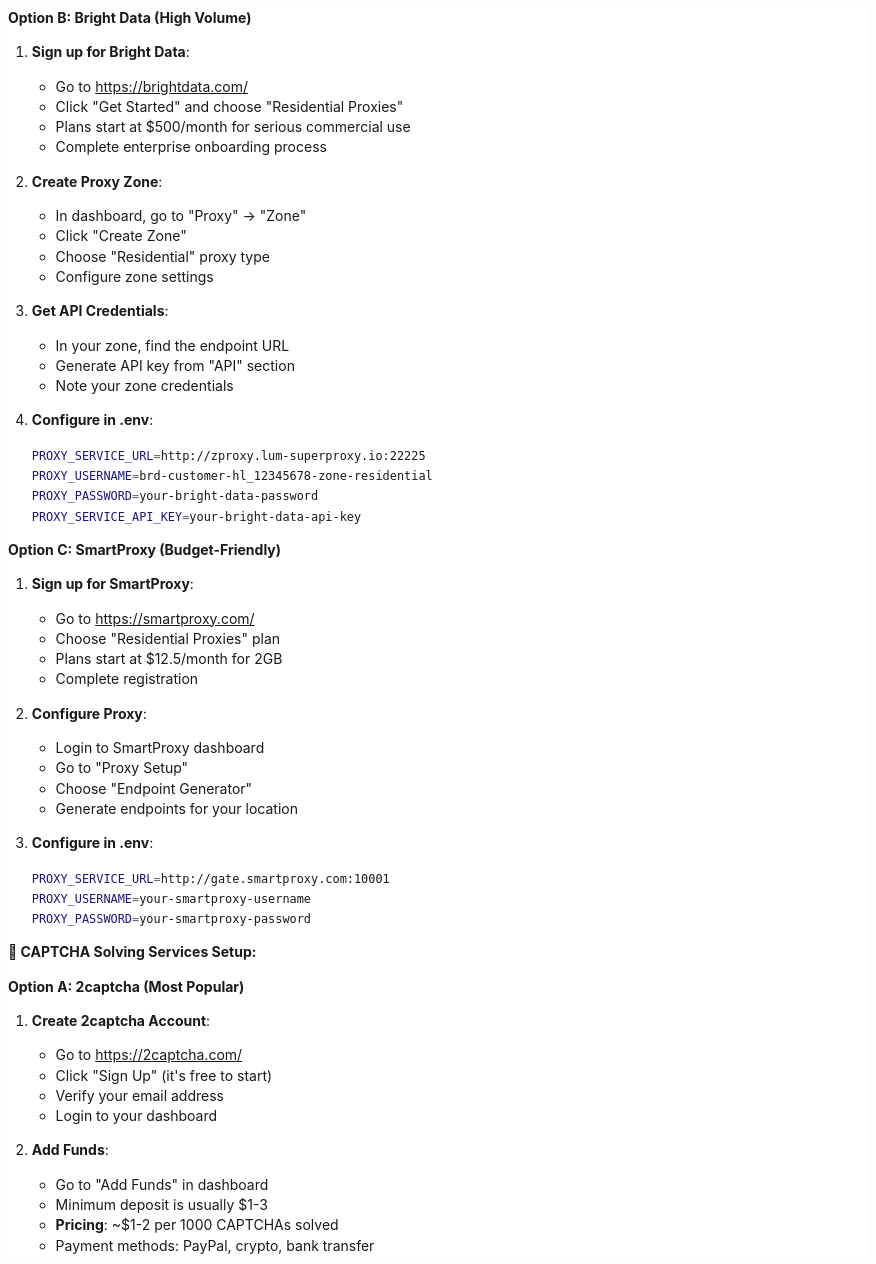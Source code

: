 **Option B: Bright Data (High Volume)**
1. **Sign up for Bright Data**:
   - Go to https://brightdata.com/
   - Click "Get Started" and choose "Residential Proxies"
   - Plans start at $500/month for serious commercial use
   - Complete enterprise onboarding process

2. **Create Proxy Zone**:
   - In dashboard, go to "Proxy" → "Zone"
   - Click "Create Zone"
   - Choose "Residential" proxy type
   - Configure zone settings

3. **Get API Credentials**:
   - In your zone, find the endpoint URL
   - Generate API key from "API" section
   - Note your zone credentials

4. **Configure in .env**:
   ```bash
   PROXY_SERVICE_URL=http://zproxy.lum-superproxy.io:22225
   PROXY_USERNAME=brd-customer-hl_12345678-zone-residential
   PROXY_PASSWORD=your-bright-data-password
   PROXY_SERVICE_API_KEY=your-bright-data-api-key
   ```

**Option C: SmartProxy (Budget-Friendly)**
1. **Sign up for SmartProxy**:
   - Go to https://smartproxy.com/
   - Choose "Residential Proxies" plan
   - Plans start at $12.5/month for 2GB
   - Complete registration

2. **Configure Proxy**:
   - Login to SmartProxy dashboard
   - Go to "Proxy Setup"
   - Choose "Endpoint Generator"
   - Generate endpoints for your location

3. **Configure in .env**:
   ```bash
   PROXY_SERVICE_URL=http://gate.smartproxy.com:10001
   PROXY_USERNAME=your-smartproxy-username
   PROXY_PASSWORD=your-smartproxy-password
   ```

**🤖 CAPTCHA Solving Services Setup:**

**Option A: 2captcha (Most Popular)**
1. **Create 2captcha Account**:
   - Go to https://2captcha.com/
   - Click "Sign Up" (it's free to start)
   - Verify your email address
   - Login to your dashboard

2. **Add Funds**:
   - Go to "Add Funds" in dashboard
   - Minimum deposit is usually $1-3
   - **Pricing**: ~$1-2 per 1000 CAPTCHAs solved
   - Payment methods: PayPal, crypto, bank transfer
